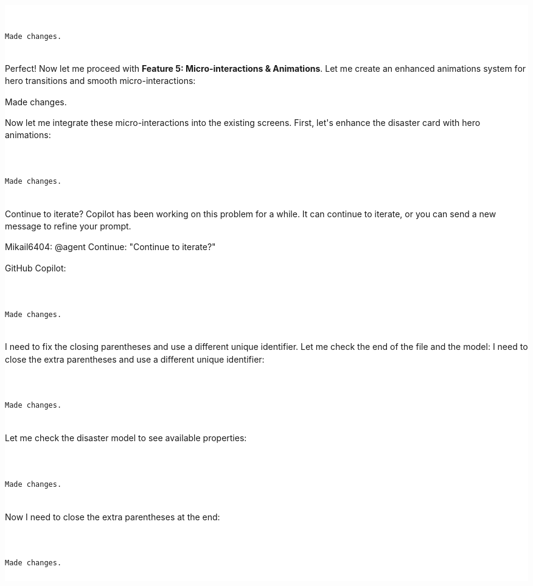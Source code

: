 ```

```

```


Made changes.


```
Perfect! Now let me proceed with **Feature 5: Micro-interactions & Animations**. Let me create an enhanced animations system for hero transitions and smooth micro-interactions: 

Made changes.

Now let me integrate these micro-interactions into the existing screens. First, let's enhance the disaster card with hero animations: 
```


Made changes.


```


Continue to iterate?
Copilot has been working on this problem for a while. It can continue to iterate, or you can send a new message to refine your prompt.

Mikail6404: @agent Continue: "Continue to iterate?"

GitHub Copilot: 
```


Made changes.


```
I need to fix the closing parentheses and use a different unique identifier. Let me check the end of the file and the model: I need to close the extra parentheses and use a different unique identifier: 
```


Made changes.


```
Let me check the disaster model to see available properties: 
```


Made changes.


```
Now I need to close the extra parentheses at the end: 
```


Made changes.


```